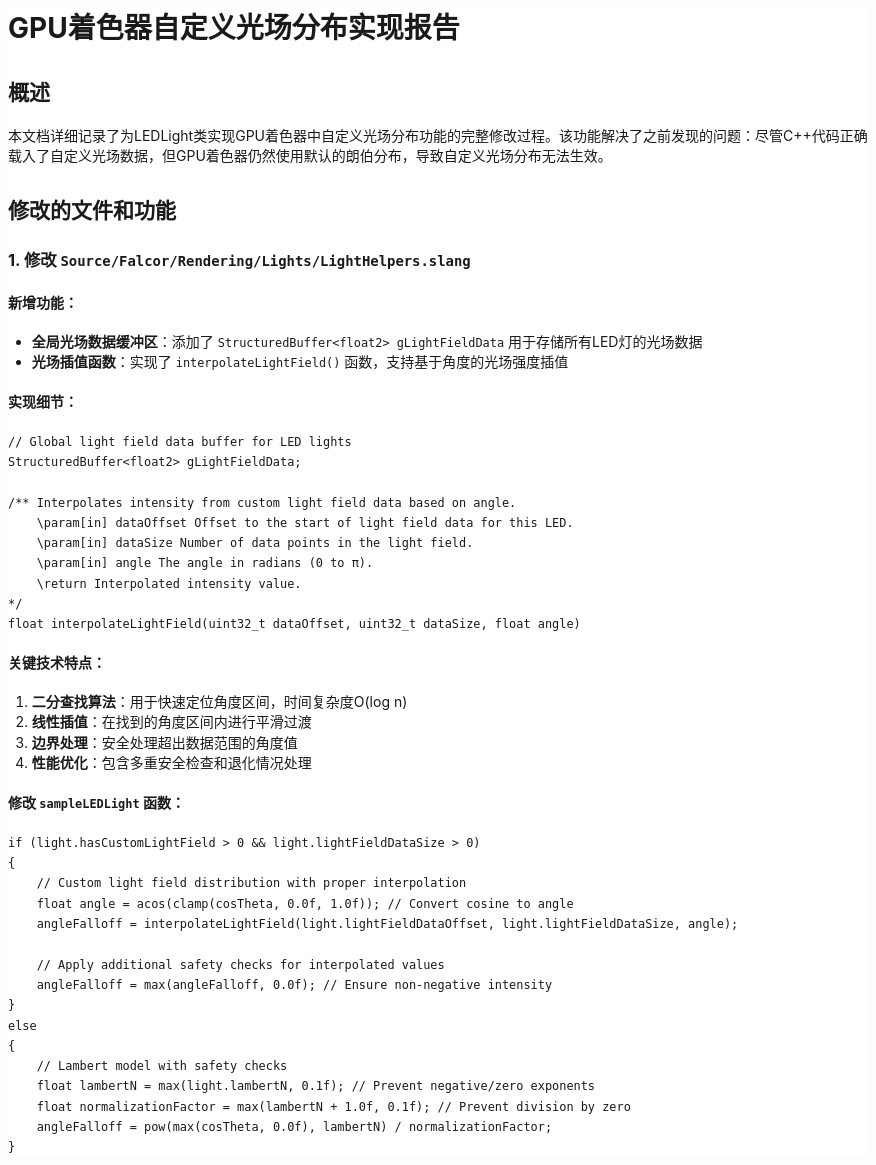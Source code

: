 # GPU着色器自定义光场分布实现报告

## 概述

本文档详细记录了为LEDLight类实现GPU着色器中自定义光场分布功能的完整修改过程。该功能解决了之前发现的问题：尽管C++代码正确载入了自定义光场数据，但GPU着色器仍然使用默认的朗伯分布，导致自定义光场分布无法生效。

## 修改的文件和功能

### 1. 修改 `Source/Falcor/Rendering/Lights/LightHelpers.slang`

#### 新增功能：
- **全局光场数据缓冲区**：添加了 `StructuredBuffer<float2> gLightFieldData` 用于存储所有LED灯的光场数据
- **光场插值函数**：实现了 `interpolateLightField()` 函数，支持基于角度的光场强度插值

#### 实现细节：

```slang
// Global light field data buffer for LED lights
StructuredBuffer<float2> gLightFieldData;

/** Interpolates intensity from custom light field data based on angle.
    \param[in] dataOffset Offset to the start of light field data for this LED.
    \param[in] dataSize Number of data points in the light field.
    \param[in] angle The angle in radians (0 to π).
    \return Interpolated intensity value.
*/
float interpolateLightField(uint32_t dataOffset, uint32_t dataSize, float angle)
```

#### 关键技术特点：
1. **二分查找算法**：用于快速定位角度区间，时间复杂度O(log n)
2. **线性插值**：在找到的角度区间内进行平滑过渡
3. **边界处理**：安全处理超出数据范围的角度值
4. **性能优化**：包含多重安全检查和退化情况处理

#### 修改 `sampleLEDLight` 函数：

```slang
if (light.hasCustomLightField > 0 && light.lightFieldDataSize > 0)
{
    // Custom light field distribution with proper interpolation
    float angle = acos(clamp(cosTheta, 0.0f, 1.0f)); // Convert cosine to angle
    angleFalloff = interpolateLightField(light.lightFieldDataOffset, light.lightFieldDataSize, angle);

    // Apply additional safety checks for interpolated values
    angleFalloff = max(angleFalloff, 0.0f); // Ensure non-negative intensity
}
else
{
    // Lambert model with safety checks
    float lambertN = max(light.lambertN, 0.1f); // Prevent negative/zero exponents
    float normalizationFactor = max(lambertN + 1.0f, 0.1f); // Prevent division by zero
    angleFalloff = pow(max(cosTheta, 0.0f), lambertN) / normalizationFactor;
}
```
